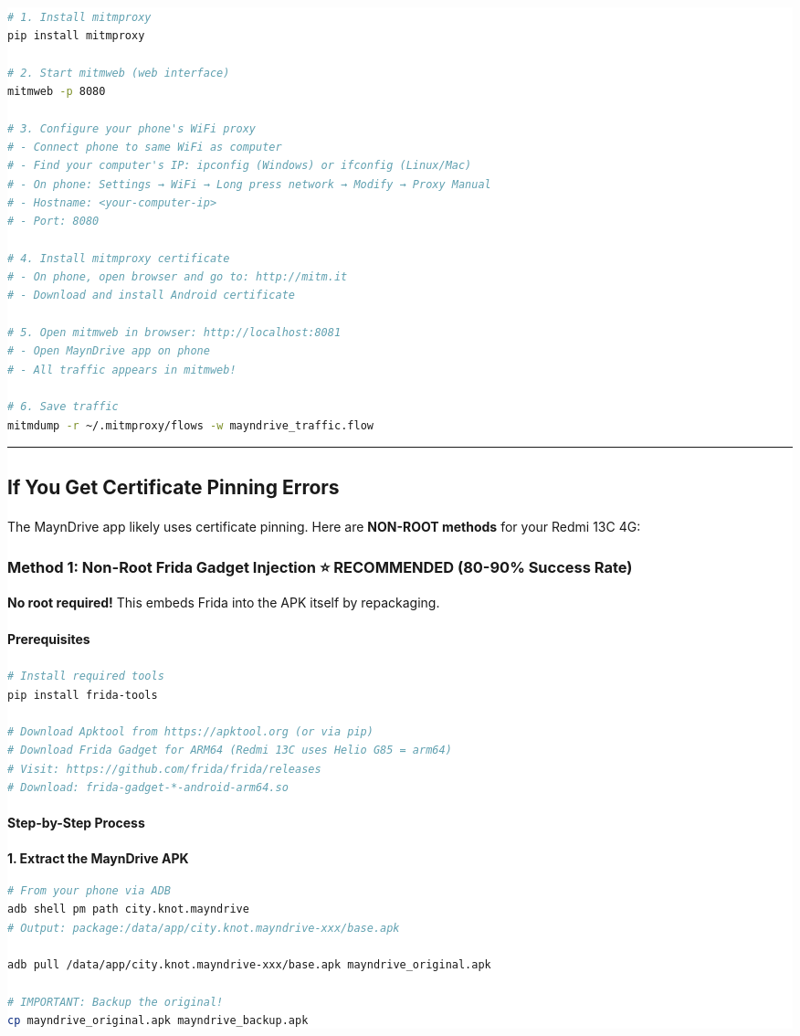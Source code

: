 ```bash
# 1. Install mitmproxy
pip install mitmproxy

# 2. Start mitmweb (web interface)
mitmweb -p 8080

# 3. Configure your phone's WiFi proxy
# - Connect phone to same WiFi as computer
# - Find your computer's IP: ipconfig (Windows) or ifconfig (Linux/Mac)
# - On phone: Settings → WiFi → Long press network → Modify → Proxy Manual
# - Hostname: <your-computer-ip>
# - Port: 8080

# 4. Install mitmproxy certificate
# - On phone, open browser and go to: http://mitm.it
# - Download and install Android certificate

# 5. Open mitmweb in browser: http://localhost:8081
# - Open MaynDrive app on phone
# - All traffic appears in mitmweb!

# 6. Save traffic
mitmdump -r ~/.mitmproxy/flows -w mayndrive_traffic.flow
```

---

## If You Get Certificate Pinning Errors

The MaynDrive app likely uses certificate pinning. Here are **NON-ROOT methods** for your Redmi 13C 4G:

### Method 1: Non-Root Frida Gadget Injection ⭐ RECOMMENDED (80-90% Success Rate)

**No root required!** This embeds Frida into the APK itself by repackaging.

#### Prerequisites

```bash
# Install required tools
pip install frida-tools

# Download Apktool from https://apktool.org (or via pip)
# Download Frida Gadget for ARM64 (Redmi 13C uses Helio G85 = arm64)
# Visit: https://github.com/frida/frida/releases
# Download: frida-gadget-*-android-arm64.so
```

#### Step-by-Step Process

**1. Extract the MaynDrive APK**
```bash
# From your phone via ADB
adb shell pm path city.knot.mayndrive
# Output: package:/data/app/city.knot.mayndrive-xxx/base.apk

adb pull /data/app/city.knot.mayndrive-xxx/base.apk mayndrive_original.apk

# IMPORTANT: Backup the original!
cp mayndrive_original.apk mayndrive_backup.apk
```
